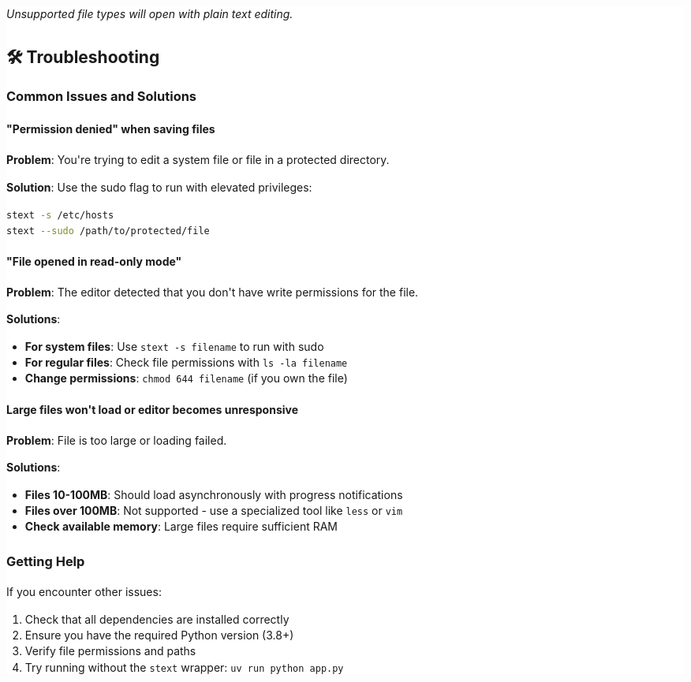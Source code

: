 *Unsupported file types will open with plain text editing.*

## 🛠️ Troubleshooting

### Common Issues and Solutions

#### "Permission denied" when saving files
**Problem**: You're trying to edit a system file or file in a protected directory.

**Solution**: Use the sudo flag to run with elevated privileges:
```bash
stext -s /etc/hosts
stext --sudo /path/to/protected/file
```

#### "File opened in read-only mode"
**Problem**: The editor detected that you don't have write permissions for the file.

**Solutions**:
- **For system files**: Use `stext -s filename` to run with sudo
- **For regular files**: Check file permissions with `ls -la filename`
- **Change permissions**: `chmod 644 filename` (if you own the file)

#### Large files won't load or editor becomes unresponsive
**Problem**: File is too large or loading failed.

**Solutions**:
- **Files 10-100MB**: Should load asynchronously with progress notifications
- **Files over 100MB**: Not supported - use a specialized tool like `less` or `vim`
- **Check available memory**: Large files require sufficient RAM

### Getting Help

If you encounter other issues:
1. Check that all dependencies are installed correctly
2. Ensure you have the required Python version (3.8+)
3. Verify file permissions and paths
4. Try running without the `stext` wrapper: `uv run python app.py`